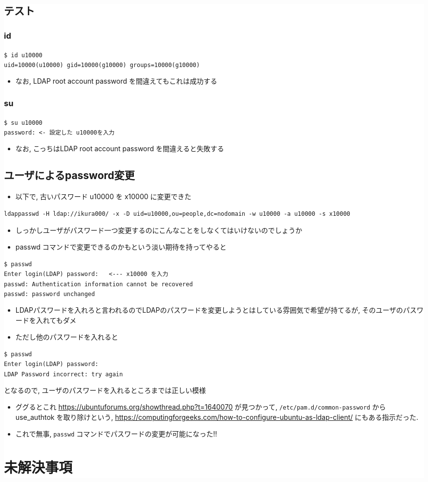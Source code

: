 ## テスト

### id

```
$ id u10000
uid=10000(u10000) gid=10000(g10000) groups=10000(g10000)
```
* なお, LDAP root account password を間違えてもこれは成功する

### su

```
$ su u10000
password: <- 設定した u10000を入力
```

* なお, こっちはLDAP root account password を間違えると失敗する

## ユーザによるpassword変更

* 以下で, 古いパスワード u10000 を x10000 に変更できた

```
ldappasswd -H ldap://ikura000/ -x -D uid=u10000,ou=people,dc=nodomain -w u10000 -a u10000 -s x10000
```

* しっかしユーザがパスワード一つ変更するのにこんなことをしなくてはいけないのでしょうか

* passwd コマンドで変更できるのかもという淡い期待を持ってやると

```
$ passwd
Enter login(LDAP) password:   <--- x10000 を入力
passwd: Authentication information cannot be recovered
passwd: password unchanged
```

* LDAPパスワードを入れろと言われるのでLDAPのパスワードを変更しようとはしている雰囲気で希望が持てるが, そのユーザのパスワードを入れてもダメ

* ただし他のパスワードを入れると

```
$ passwd
Enter login(LDAP) password: 
LDAP Password incorrect: try again
```

となるので, ユーザのパスワードを入れるところまでは正しい模様

* ググるとこれ https://ubuntuforums.org/showthread.php?t=1640070 が見つかって, `/etc/pam.d/common-password` から use_authtok を取り除けという, https://computingforgeeks.com/how-to-configure-ubuntu-as-ldap-client/ にもある指示だった.

* これで無事, `passwd` コマンドでパスワードの変更が可能になった!!

# 未解決事項
